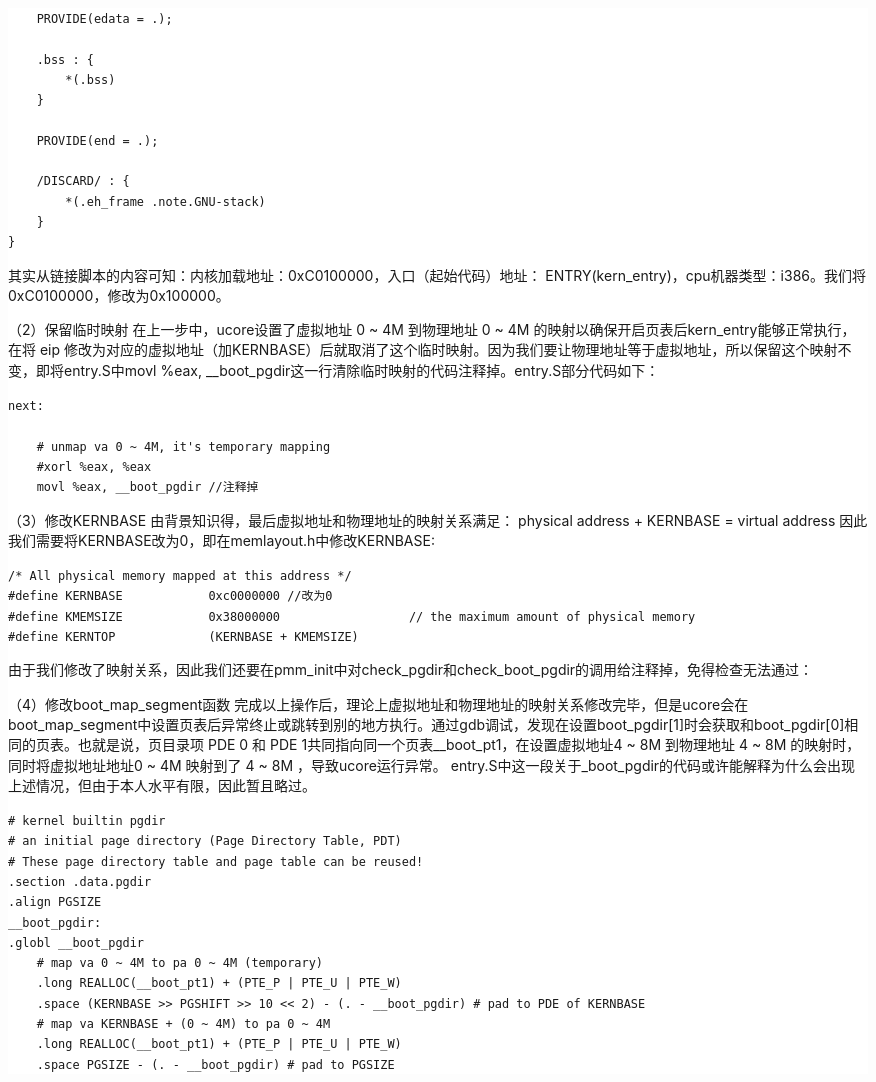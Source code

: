 ```
    PROVIDE(edata = .);

    .bss : {
        *(.bss)
    }

    PROVIDE(end = .);

    /DISCARD/ : {
        *(.eh_frame .note.GNU-stack)
    }
}

```
其实从链接脚本的内容可知：内核加载地址：0xC0100000，入口（起始代码）地址： ENTRY(kern_entry)，cpu机器类型：i386。我们将0xC0100000，修改为0x100000。

（2）保留临时映射
在上一步中，ucore设置了虚拟地址 0 ~ 4M 到物理地址 0 ~ 4M 的映射以确保开启页表后kern_entry能够正常执行，在将 eip 修改为对应的虚拟地址（加KERNBASE）后就取消了这个临时映射。因为我们要让物理地址等于虚拟地址，所以保留这个映射不变，即将entry.S中movl %eax, __boot_pgdir这一行清除临时映射的代码注释掉。entry.S部分代码如下：

```
next:

    # unmap va 0 ~ 4M, it's temporary mapping
    #xorl %eax, %eax
    movl %eax, __boot_pgdir //注释掉

```

（3）修改KERNBASE
由背景知识得，最后虚拟地址和物理地址的映射关系满足：
physical address + KERNBASE = virtual address
因此我们需要将KERNBASE改为0，即在memlayout.h中修改KERNBASE:

```
/* All physical memory mapped at this address */
#define KERNBASE            0xc0000000 //改为0
#define KMEMSIZE            0x38000000                  // the maximum amount of physical memory
#define KERNTOP             (KERNBASE + KMEMSIZE)

```

由于我们修改了映射关系，因此我们还要在pmm_init中对check_pgdir和check_boot_pgdir的调用给注释掉，免得检查无法通过：

（4）修改boot_map_segment函数
完成以上操作后，理论上虚拟地址和物理地址的映射关系修改完毕，但是ucore会在boot_map_segment中设置页表后异常终止或跳转到别的地方执行。通过gdb调试，发现在设置boot_pgdir[1]时会获取和boot_pgdir[0]相同的页表。也就是说，页目录项 PDE 0 和 PDE 1共同指向同一个页表__boot_pt1，在设置虚拟地址4 ~ 8M 到物理地址 4 ~ 8M 的映射时，同时将虚拟地址地址0 ~ 4M 映射到了 4 ~ 8M ，导致ucore运行异常。
entry.S中这一段关于_boot_pgdir的代码或许能解释为什么会出现上述情况，但由于本人水平有限，因此暂且略过。

```
# kernel builtin pgdir
# an initial page directory (Page Directory Table, PDT)
# These page directory table and page table can be reused!
.section .data.pgdir
.align PGSIZE
__boot_pgdir:
.globl __boot_pgdir
    # map va 0 ~ 4M to pa 0 ~ 4M (temporary)
    .long REALLOC(__boot_pt1) + (PTE_P | PTE_U | PTE_W)
    .space (KERNBASE >> PGSHIFT >> 10 << 2) - (. - __boot_pgdir) # pad to PDE of KERNBASE
    # map va KERNBASE + (0 ~ 4M) to pa 0 ~ 4M
    .long REALLOC(__boot_pt1) + (PTE_P | PTE_U | PTE_W)
    .space PGSIZE - (. - __boot_pgdir) # pad to PGSIZE

```